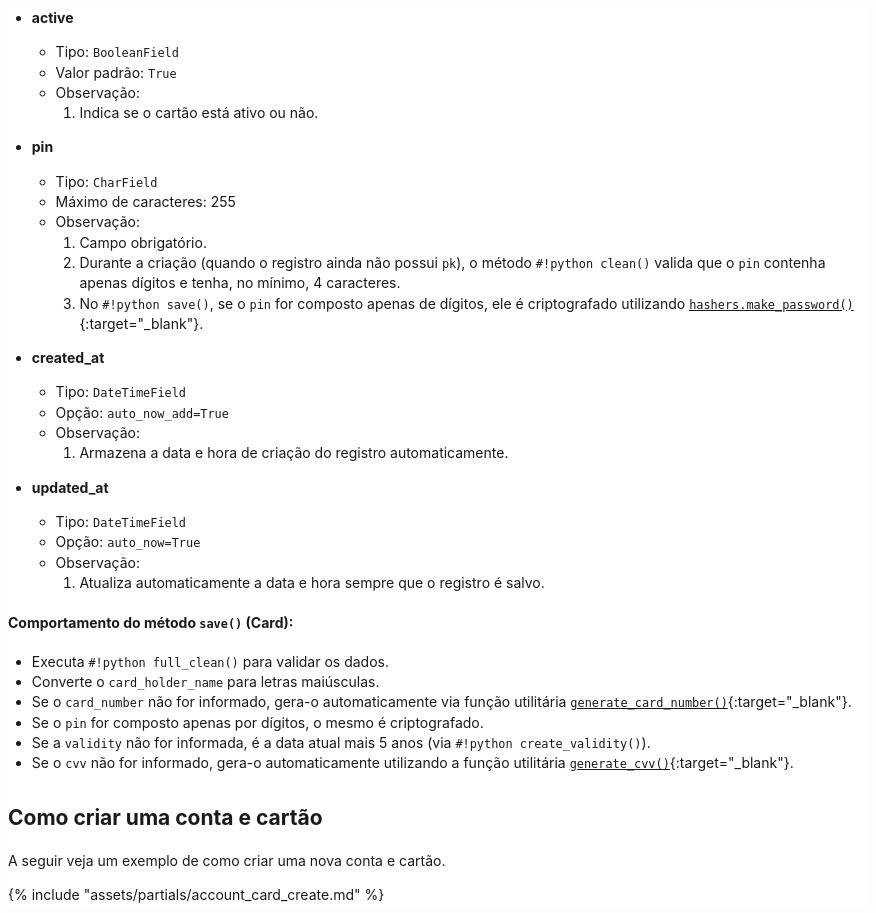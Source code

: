 - **active**
    - Tipo: `BooleanField`
    - Valor padrão: `True`
    - Observação: 
        1. Indica se o cartão está ativo ou não.

- **pin**
    - Tipo: `CharField`
    - Máximo de caracteres: 255
    - Observação:
        1. Campo obrigatório.
        2. Durante a criação (quando o registro ainda não possui `pk`), o método `#!python clean()` valida que o `pin` contenha apenas dígitos e tenha, no mínimo, 4 caracteres.
        3. No `#!python save()`, se o `pin` for composto apenas de dígitos, ele é criptografado utilizando [`hashers.make_password()`](https://docs.djangoproject.com/en/5.1/topics/auth/passwords/#django.contrib.auth.hashers.make_password){:target="_blank"}.

- **created_at**
    - Tipo: `DateTimeField`
    - Opção: `auto_now_add=True`
    - Observação: 
        1. Armazena a data e hora de criação do registro automaticamente.

- **updated_at**
    - Tipo: `DateTimeField`
    - Opção: `auto_now=True`
    - Observação: 
        1. Atualiza automaticamente a data e hora sempre que o registro é salvo.

#### Comportamento do método `save()` (Card):

- Executa `#!python full_clean()` para validar os dados.
- Converte o `card_holder_name` para letras maiúsculas.
- Se o `card_number` não for informado, gera-o automaticamente via função utilitária [`generate_card_number()`](utils/generators.md/#payment_emulation.utils.generators.generate_card_number){:target="_blank"}.
- Se o `pin` for composto apenas por dígitos, o mesmo é criptografado.
- Se a `validity` não for informada, é a data atual mais 5 anos (via `#!python create_validity()`).
- Se o `cvv` não for informado, gera-o automaticamente utilizando a função utilitária [`generate_cvv()`](utils/generators.md/#payment_emulation.utils.generators.generate_cvv){:target="_blank"}.

## Como criar uma conta e cartão

A seguir veja um exemplo de como criar uma nova conta e cartão.  

{% include "assets/partials/account_card_create.md" %}